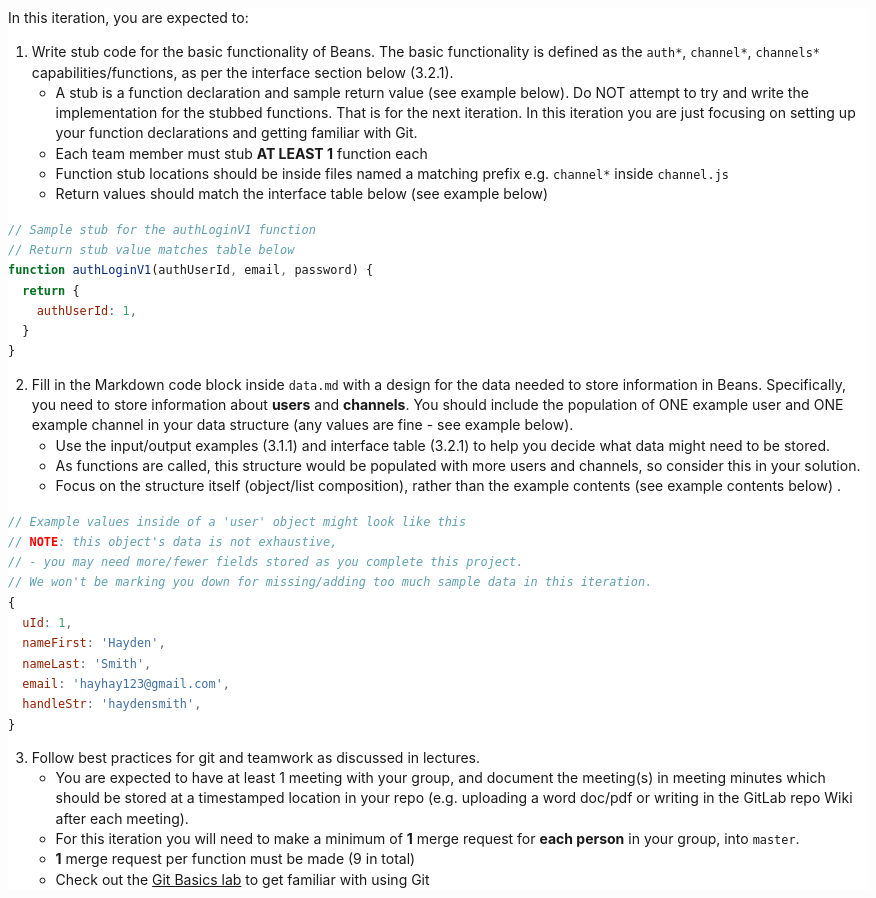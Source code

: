 In this iteration, you are expected to:
1. Write stub code for the basic functionality of Beans. The basic functionality is defined as the `auth*`, `channel*`, `channels*` capabilities/functions, as per the interface section below (3.2.1).
    * A stub is a function declaration and sample return value (see example below). Do NOT attempt to try and write the implementation for the stubbed functions. That is for the next iteration. In this iteration you are just focusing on setting up your function declarations and getting familiar with Git.
    * Each team member must stub **AT LEAST 1** function each
    * Function stub locations should be inside files named a matching prefix e.g. `channel*` inside `channel.js`
    * Return values should match the interface table below (see example below)
```javascript
// Sample stub for the authLoginV1 function
// Return stub value matches table below
function authLoginV1(authUserId, email, password) {
  return {
    authUserId: 1,
  }
}
```

2. Fill in the Markdown code block inside `data.md` with a design for the data needed to store information in Beans. Specifically, you need to store information about **users** and **channels**. You should include the population of ONE example user and ONE example channel in your data structure (any values are fine - see example below).
    * Use the input/output examples (3.1.1) and interface table (3.2.1) to help you decide what data might need to be stored.
    * As functions are called, this structure would be populated with more users and channels, so consider this in your solution.
    * Focus on the structure itself (object/list composition), rather than the example contents (see example contents below) .
```javascript
// Example values inside of a 'user' object might look like this
// NOTE: this object's data is not exhaustive,
// - you may need more/fewer fields stored as you complete this project. 
// We won't be marking you down for missing/adding too much sample data in this iteration.
{
  uId: 1,
  nameFirst: 'Hayden',
  nameLast: 'Smith',
  email: 'hayhay123@gmail.com',
  handleStr: 'haydensmith',
}
```


3. Follow best practices for git and teamwork as discussed in lectures.
    * You are expected to have at least 1 meeting with your group, and document the meeting(s) in meeting minutes which should be stored at a timestamped location in your repo (e.g. uploading a word doc/pdf or writing in the GitLab repo Wiki after each meeting).
    * For this iteration you will need to make a minimum of **1** merge request for **each person** in your group, into `master`.
    * **1** merge request per function must be made (9 in total)
    * Check out the <a href="https://cgi.cse.unsw.edu.au/~cs1531/redirect/?path=COMP1531/22T3/students/_/lab01_git">Git Basics lab</a> to get familiar with using Git 
